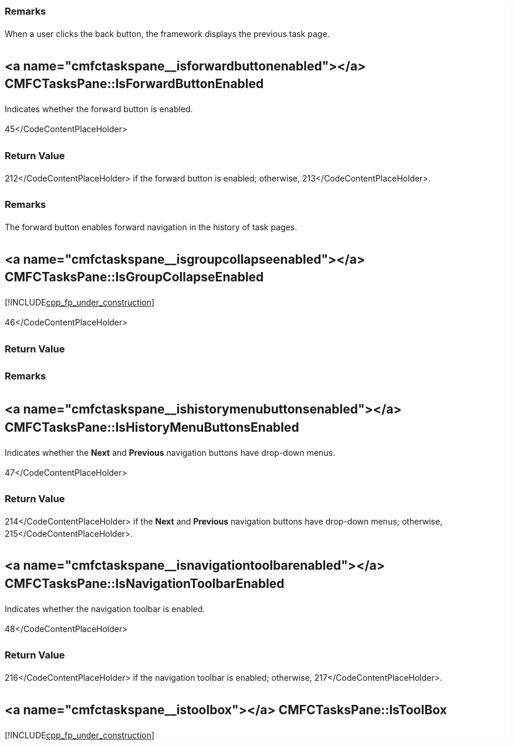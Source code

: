 ### Remarks  
 When a user clicks the back button, the framework displays the previous task page.  
  
##  \<a name="cmfctaskspane__isforwardbuttonenabled">\</a>  CMFCTasksPane::IsForwardButtonEnabled  
 Indicates whether the forward button is enabled.  
  
<CodeContentPlaceHolder>45\</CodeContentPlaceHolder>  
### Return Value  
 <CodeContentPlaceHolder>212\</CodeContentPlaceHolder> if the forward button is enabled; otherwise, <CodeContentPlaceHolder>213\</CodeContentPlaceHolder>.  
  
### Remarks  
 The forward button enables forward navigation in the history of task pages.  
  
##  \<a name="cmfctaskspane__isgroupcollapseenabled">\</a>  CMFCTasksPane::IsGroupCollapseEnabled  
 [!INCLUDE[cpp_fp_under_construction](../vs140/includes/cpp_fp_under_construction_md.md)]  
  
<CodeContentPlaceHolder>46\</CodeContentPlaceHolder>  
### Return Value  
  
### Remarks  
  
##  \<a name="cmfctaskspane__ishistorymenubuttonsenabled">\</a>  CMFCTasksPane::IsHistoryMenuButtonsEnabled  
 Indicates whether the **Next** and **Previous** navigation buttons have drop-down menus.  
  
<CodeContentPlaceHolder>47\</CodeContentPlaceHolder>  
### Return Value  
 <CodeContentPlaceHolder>214\</CodeContentPlaceHolder> if the **Next** and **Previous** navigation buttons have drop-down menus; otherwise, <CodeContentPlaceHolder>215\</CodeContentPlaceHolder>.  
  
##  \<a name="cmfctaskspane__isnavigationtoolbarenabled">\</a>  CMFCTasksPane::IsNavigationToolbarEnabled  
 Indicates whether the navigation toolbar is enabled.  
  
<CodeContentPlaceHolder>48\</CodeContentPlaceHolder>  
### Return Value  
 <CodeContentPlaceHolder>216\</CodeContentPlaceHolder> if the navigation toolbar is enabled; otherwise, <CodeContentPlaceHolder>217\</CodeContentPlaceHolder>.  
  
##  \<a name="cmfctaskspane__istoolbox">\</a>  CMFCTasksPane::IsToolBox  
 [!INCLUDE[cpp_fp_under_construction](../vs140/includes/cpp_fp_under_construction_md.md)]  
  